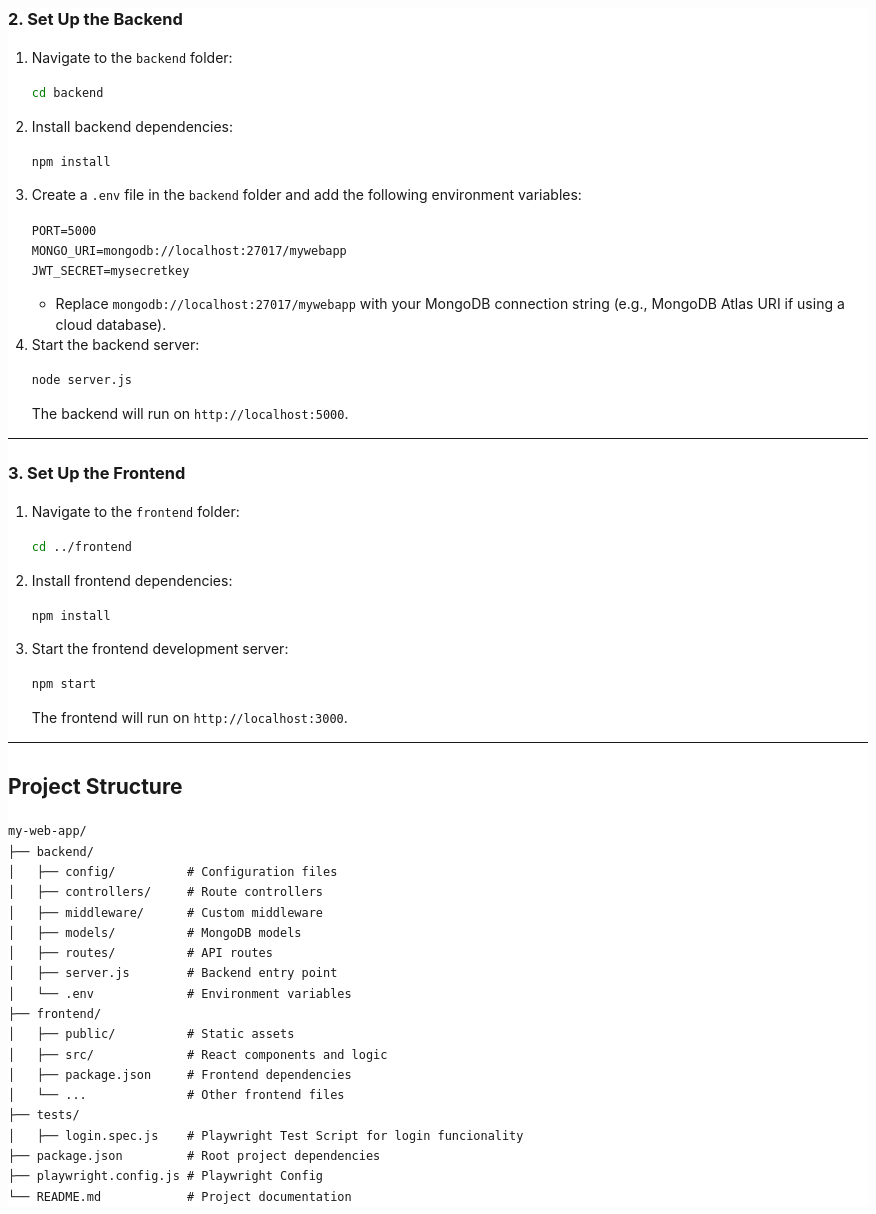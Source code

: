 
### **2. Set Up the Backend**
1. Navigate to the `backend` folder:
   ```bash
   cd backend
   ```
2. Install backend dependencies:
   ```bash
   npm install
   ```
3. Create a `.env` file in the `backend` folder and add the following environment variables:
   ```env
   PORT=5000
   MONGO_URI=mongodb://localhost:27017/mywebapp
   JWT_SECRET=mysecretkey
   ```
   - Replace `mongodb://localhost:27017/mywebapp` with your MongoDB connection string (e.g., MongoDB Atlas URI if using a cloud database).
4. Start the backend server:
   ```bash
   node server.js
   ```
   The backend will run on `http://localhost:5000`.

---

### **3. Set Up the Frontend**
1. Navigate to the `frontend` folder:
   ```bash
   cd ../frontend
   ```
2. Install frontend dependencies:
   ```bash
   npm install
   ```
3. Start the frontend development server:
   ```bash
   npm start
   ```
   The frontend will run on `http://localhost:3000`.

---


## **Project Structure**
```
my-web-app/
├── backend/
│   ├── config/          # Configuration files
│   ├── controllers/     # Route controllers
│   ├── middleware/      # Custom middleware
│   ├── models/          # MongoDB models
│   ├── routes/          # API routes
│   ├── server.js        # Backend entry point
│   └── .env             # Environment variables
├── frontend/
│   ├── public/          # Static assets
│   ├── src/             # React components and logic
│   ├── package.json     # Frontend dependencies
│   └── ...              # Other frontend files
├── tests/
│   ├── login.spec.js    # Playwright Test Script for login funcionality
├── package.json         # Root project dependencies
├── playwright.config.js # Playwright Config
└── README.md            # Project documentation
```
